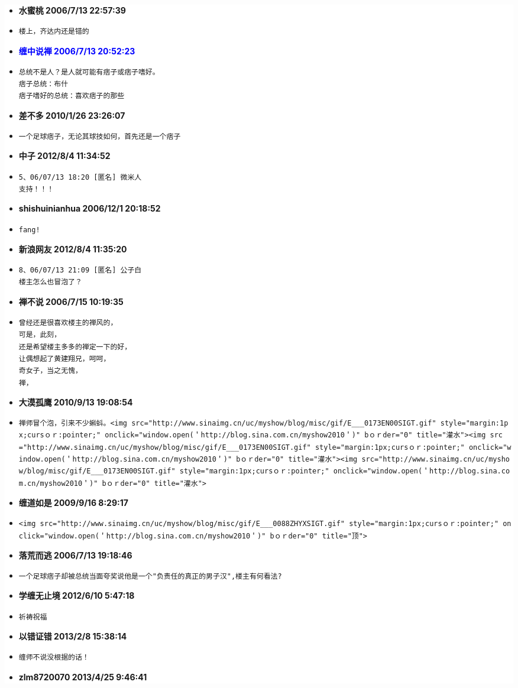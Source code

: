   ```
  ```
- **水蜜桃 2006/7/13 22:57:39**
- ```
  楼上，齐达内还是错的
  ```
- <font color='blue'>**缠中说禅 2006/7/13 20:52:23**</font>
- ```
  总统不是人？是人就可能有痞子或痞子嗜好。
  痞子总统：布什
  痞子嗜好的总统：喜欢痞子的那些
  ```
- **差不多 2010/1/26 23:26:07**
- ```
  一个足球痞子，无论其球技如何，首先还是一个痞子
  ```
- **中子 2012/8/4 11:34:52**
- ```
  5、06/07/13 18:20 [匿名] 微米人
  支持！！！
  ```
- **shishuinianhua 2006/12/1 20:18:52**
- ```
  fang!
  ```
- **新浪网友 2012/8/4 11:35:20**
- ```
  8、06/07/13 21:09 [匿名] 公子白
  楼主怎么也冒泡了？
  ```
- **禅不说 2006/7/15 10:19:35**
- ```
  曾经还是很喜欢楼主的禅风的，
  可是，此刻，
  还是希望楼主多多的禅定一下的好，
  让偶想起了黄建翔兄，呵呵，
  奇女子，当之无愧，
  禅，
  ```
- **大漠孤鹰 2010/9/13 19:08:54**
- ```
  禅师冒个泡，引来不少蝌蚪。<img src="http://www.sinaimg.cn/uc/myshow/blog/misc/gif/E___0173EN00SIGT.gif" style="margin:1px;cursｏｒ:pointer;" onclick="window.open(＇http://blog.sina.com.cn/myshow2010＇)" bｏｒder="0" title="灌水"><img src="http://www.sinaimg.cn/uc/myshow/blog/misc/gif/E___0173EN00SIGT.gif" style="margin:1px;cursｏｒ:pointer;" onclick="window.open(＇http://blog.sina.com.cn/myshow2010＇)" bｏｒder="0" title="灌水"><img src="http://www.sinaimg.cn/uc/myshow/blog/misc/gif/E___0173EN00SIGT.gif" style="margin:1px;cursｏｒ:pointer;" onclick="window.open(＇http://blog.sina.com.cn/myshow2010＇)" bｏｒder="0" title="灌水">
  ```
- **缠道如是 2009/9/16 8:29:17**
- ```
  <img src="http://www.sinaimg.cn/uc/myshow/blog/misc/gif/E___0088ZHYXSIGT.gif" style="margin:1px;cursｏｒ:pointer;" onclick="window.open(＇http://blog.sina.com.cn/myshow2010＇)" bｏｒder="0" title="顶">
  ```
- **落荒而逃 2006/7/13 19:18:46**
- ```
  一个足球痞子却被总统当面夸奖说他是一个"负责任的真正的男子汉",楼主有何看法?
  ```
- **学缠无止境 2012/6/10 5:47:18**
- ```
  祈祷祝福
  ```
- **以错证错 2013/2/8 15:38:14**
- ```
  缠师不说没根据的话！
  ```
- **zlm8720070 2013/4/25 9:46:41**